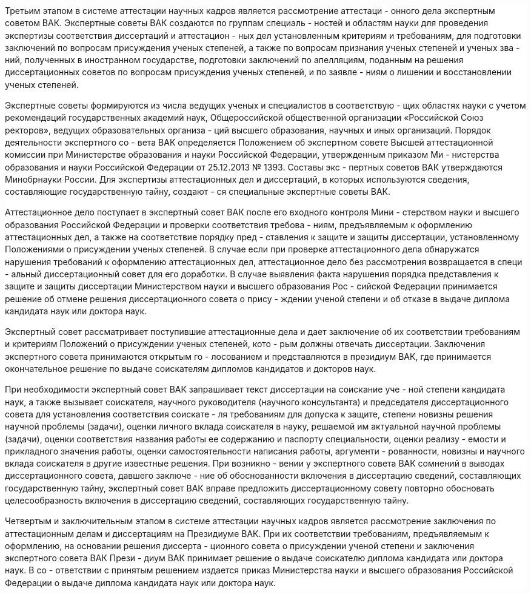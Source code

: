 Третьим этапом в системе аттестации научных кадров является рассмотрение аттестаци - онного дела экспертным советом ВАК. Экспертные советы ВАК создаются по группам специаль - ностей и областям науки для проведения экспертизы соответствия диссертаций и аттестацион - ных дел установленным критериям и требованиям, для подготовки заключений по вопросам присуждения ученых степеней, а также по вопросам признания ученых степеней и ученых зва - ний, полученных в иностранном государстве, подготовки заключений по апелляциям, поданным на решения диссертационных советов по вопросам присуждения ученых степеней, и по заявле - ниям о лишении и восстановлении ученых степеней.

Экспертные советы формируются из числа ведущих ученых и специалистов в соответствую - щих областях науки с учетом рекомендаций государственных академий наук, Общероссийской общественной организации «Российской Союз ректоров», ведущих образовательных организа - ций высшего образования, научных и иных организаций. Порядок деятельности экспертного со - вета ВАК определяется Положением об экспертном совете Высшей аттестационной комиссии при Министерстве образования и науки Российской Федерации, утвержденным приказом Ми - нистерства образования и науки Российской Федерации от 25.12.2013 № 1393. Составы экс - пертных советов ВАК утверждаются Минобрнауки России. Для экспертизы аттестационных дел и диссертаций, в которых используются сведения, составляющие государственную тайну, создают - ся специальные экспертные советы ВАК.

Аттестационное дело поступает в экспертный совет ВАК после его входного контроля Мини - стерством науки и высшего образования Российской Федерации и проверки соответствия требова - ниям, предъявляемым к оформлению аттестационных дел, а также на соответствие порядку пред - ставления к защите и защиты диссертации, установленному Положениями о присуждении ученых степеней. В случае если при проверке аттестационного дела обнаружатся нарушения требований к оформлению аттестационных дел, аттестационное дело без рассмотрения возвращается в специ - альный диссертационный совет для его доработки. В случае выявления факта нарушения порядка представления к защите и защиты диссертации Министерством науки и высшего образования Рос - сийской Федерации принимается решение об отмене решения диссертационного совета о прису - ждении ученой степени и об отказе в выдаче диплома кандидата наук или доктора наук.

Экспертный совет рассматривает поступившие аттестационные дела и дает заключение об их соответствии требованиям и критериям Положений о присуждении ученых степеней, кото - рым должны отвечать диссертации. Заключения экспертного совета принимаются открытым го - лосованием и представляются в президиум ВАК, где принимается окончательное решение по выдаче соискателям дипломов кандидатов и докторов наук.

При необходимости экспертный совет ВАК запрашивает текст диссертации на соискание уче - ной степени кандидата наук, а также вызывает соискателя, научного руководителя (научного консультанта) и председателя диссертационного совета для установления соответствия соискате - ля требованиям для допуска к защите, степени новизны решения научной проблемы (задачи), оценки личного вклада соискателя в науку, решаемой им актуальной научной проблемы (задачи), оценки соответствия названия работы ее содержанию и паспорту специальности, оценки реализу - емости и прикладного значения работы, оценки самостоятельности написания работы, аргументи - рованности, новизны и научного вклада соискателя в другие известные решения. При возникно - вении у экспертного совета ВАК сомнений в выводах диссертационного совета, давшего заключе - ние об обоснованности включения в диссертацию сведений, составляющих государственную тайну, экспертный совет ВАК вправе предложить диссертационному совету повторно обосновать целесообразность включения в диссертацию сведений, составляющих государственную тайну.

Четвертым и заключительным этапом в системе аттестации научных кадров является рассмотрение заключения по аттестационным делам и диссертациям на Президиуме ВАК. При их соответствии требованиям, предъявляемым к оформлению, на основании решения диссерта - ционного совета о присуждении ученой степени и заключения экспертного совета ВАК Прези - диум ВАК принимает решение о выдаче соискателю диплома кандидата или доктора наук. В со - ответствии с принятым решением издается приказ Министерства науки и высшего образования Российской Федерации о выдаче диплома кандидата наук или доктора наук.
